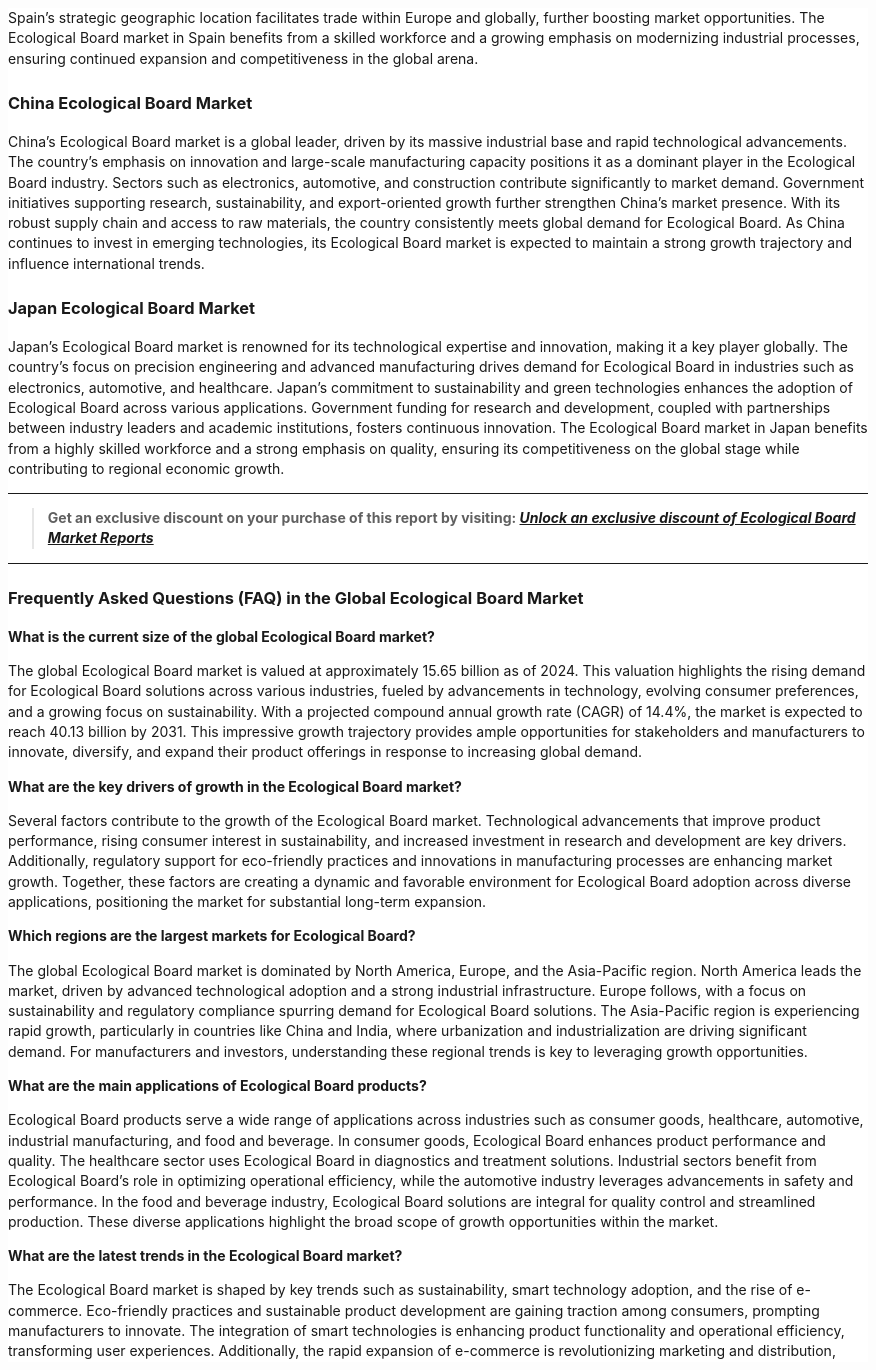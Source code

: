 Spain&rsquo;s strategic geographic location facilitates trade within Europe and globally, further boosting market opportunities. The Ecological Board market in Spain benefits from a skilled workforce and a growing emphasis on modernizing industrial processes, ensuring continued expansion and competitiveness in the global arena.</p><h3>China Ecological Board Market</h3><p>China&rsquo;s Ecological Board market is a global leader, driven by its massive industrial base and rapid technological advancements. The country&rsquo;s emphasis on innovation and large-scale manufacturing capacity positions it as a dominant player in the Ecological Board industry. Sectors such as electronics, automotive, and construction contribute significantly to market demand. Government initiatives supporting research, sustainability, and export-oriented growth further strengthen China&rsquo;s market presence. With its robust supply chain and access to raw materials, the country consistently meets global demand for Ecological Board. As China continues to invest in emerging technologies, its Ecological Board market is expected to maintain a strong growth trajectory and influence international trends.</p><h3>Japan Ecological Board Market</h3><p>Japan&rsquo;s Ecological Board market is renowned for its technological expertise and innovation, making it a key player globally. The country&rsquo;s focus on precision engineering and advanced manufacturing drives demand for Ecological Board in industries such as electronics, automotive, and healthcare. Japan&rsquo;s commitment to sustainability and green technologies enhances the adoption of Ecological Board across various applications. Government funding for research and development, coupled with partnerships between industry leaders and academic institutions, fosters continuous innovation. The Ecological Board market in Japan benefits from a highly skilled workforce and a strong emphasis on quality, ensuring its competitiveness on the global stage while contributing to regional economic growth.</p><hr /><blockquote><p><strong>Get an exclusive discount on your purchase of this report by visiting: <em><a href="://marketresearchpulse.com/ask-for-discount/53993?utm_source=Github&amp;utm_medium=021">Unlock an exclusive discount of Ecological Board Market Reports</a></em>&nbsp;</strong></p></blockquote><hr /><h3>Frequently Asked Questions (FAQ) in the Global Ecological Board Market</h3><p><strong>What is the current size of the global Ecological Board market?</strong></p><p>The global Ecological Board market is valued at approximately 15.65 billion as of 2024. This valuation highlights the rising demand for Ecological Board solutions across various industries, fueled by advancements in technology, evolving consumer preferences, and a growing focus on sustainability. With a projected compound annual growth rate (CAGR) of 14.4%, the market is expected to reach 40.13 billion by 2031. This impressive growth trajectory provides ample opportunities for stakeholders and manufacturers to innovate, diversify, and expand their product offerings in response to increasing global demand.</p><p><strong>What are the key drivers of growth in the Ecological Board market?</strong></p><p>Several factors contribute to the growth of the Ecological Board market. Technological advancements that improve product performance, rising consumer interest in sustainability, and increased investment in research and development are key drivers. Additionally, regulatory support for eco-friendly practices and innovations in manufacturing processes are enhancing market growth. Together, these factors are creating a dynamic and favorable environment for Ecological Board adoption across diverse applications, positioning the market for substantial long-term expansion.</p><p><strong>Which regions are the largest markets for Ecological Board?</strong></p><p>The global Ecological Board market is dominated by North America, Europe, and the Asia-Pacific region. North America leads the market, driven by advanced technological adoption and a strong industrial infrastructure. Europe follows, with a focus on sustainability and regulatory compliance spurring demand for Ecological Board solutions. The Asia-Pacific region is experiencing rapid growth, particularly in countries like China and India, where urbanization and industrialization are driving significant demand. For manufacturers and investors, understanding these regional trends is key to leveraging growth opportunities.</p><p><strong>What are the main applications of Ecological Board products?</strong></p><p>Ecological Board products serve a wide range of applications across industries such as consumer goods, healthcare, automotive, industrial manufacturing, and food and beverage. In consumer goods, Ecological Board enhances product performance and quality. The healthcare sector uses Ecological Board in diagnostics and treatment solutions. Industrial sectors benefit from Ecological Board&rsquo;s role in optimizing operational efficiency, while the automotive industry leverages advancements in safety and performance. In the food and beverage industry, Ecological Board solutions are integral for quality control and streamlined production. These diverse applications highlight the broad scope of growth opportunities within the market.</p><p><strong>What are the latest trends in the Ecological Board market?</strong></p><p>The Ecological Board market is shaped by key trends such as sustainability, smart technology adoption, and the rise of e-commerce. Eco-friendly practices and sustainable product development are gaining traction among consumers, prompting manufacturers to innovate. The integration of smart technologies is enhancing product functionality and operational efficiency, transforming user experiences. Additionally, the rapid expansion of e-commerce is revolutionizing marketing and distribution,